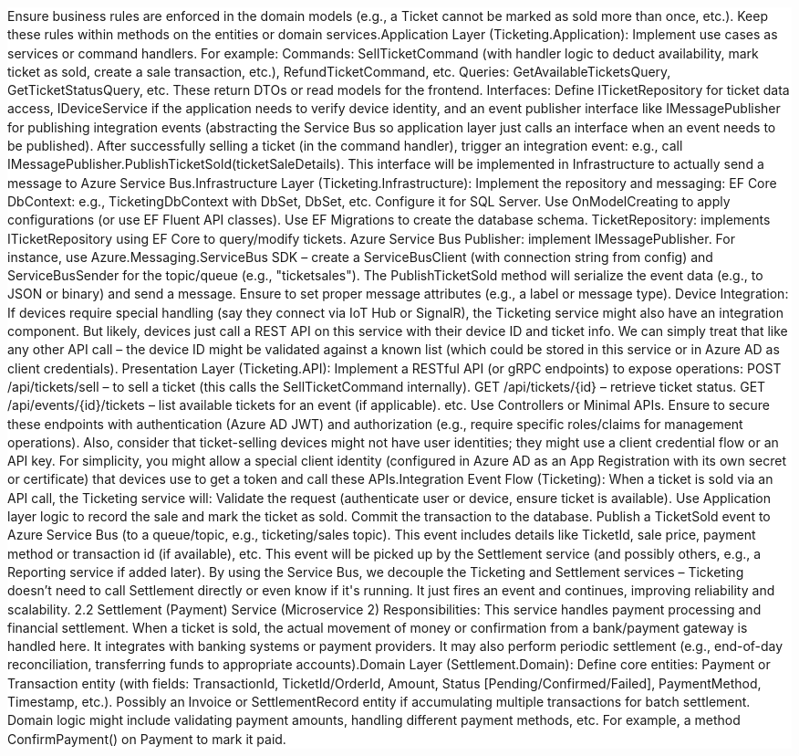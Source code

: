 Ensure business rules are enforced in the domain models (e.g., a Ticket cannot be marked as sold more than once, etc.). Keep these rules within methods on the entities or domain services.Application Layer (Ticketing.Application): Implement use cases as services or command handlers. For example:
Commands: SellTicketCommand (with handler logic to deduct availability, mark ticket as sold, create a sale transaction, etc.), RefundTicketCommand, etc.
Queries: GetAvailableTicketsQuery, GetTicketStatusQuery, etc. These return DTOs or read models for the frontend.
Interfaces: Define ITicketRepository for ticket data access, IDeviceService if the application needs to verify device identity, and an event publisher interface like IMessagePublisher for publishing integration events (abstracting the Service Bus so application layer just calls an interface when an event needs to be published).
After successfully selling a ticket (in the command handler), trigger an integration event: e.g., call IMessagePublisher.PublishTicketSold(ticketSaleDetails). This interface will be implemented in Infrastructure to actually send a message to Azure Service Bus.Infrastructure Layer (Ticketing.Infrastructure): Implement the repository and messaging:
EF Core DbContext: e.g., TicketingDbContext with DbSet<Ticket>, DbSet<SaleTransaction>, etc. Configure it for SQL Server. Use OnModelCreating to apply configurations (or use EF Fluent API classes). Use EF Migrations to create the database schema.
TicketRepository: implements ITicketRepository using EF Core to query/modify tickets.
Azure Service Bus Publisher: implement IMessagePublisher. For instance, use Azure.Messaging.ServiceBus SDK – create a ServiceBusClient (with connection string from config) and ServiceBusSender for the topic/queue (e.g., "ticketsales"). The PublishTicketSold method will serialize the event data (e.g., to JSON or binary) and send a message. Ensure to set proper message attributes (e.g., a label or message type).
Device Integration: If devices require special handling (say they connect via IoT Hub or SignalR), the Ticketing service might also have an integration component. But likely, devices just call a REST API on this service with their device ID and ticket info. We can simply treat that like any other API call – the device ID might be validated against a known list (which could be stored in this service or in Azure AD as client credentials).
Presentation Layer (Ticketing.API): Implement a RESTful API (or gRPC endpoints) to expose operations:
POST /api/tickets/sell – to sell a ticket (this calls the SellTicketCommand internally).
GET /api/tickets/{id} – retrieve ticket status.
GET /api/events/{id}/tickets – list available tickets for an event (if applicable).
etc.
Use Controllers or Minimal APIs. Ensure to secure these endpoints with authentication (Azure AD JWT) and authorization (e.g., require specific roles/claims for management operations). Also, consider that ticket-selling devices might not have user identities; they might use a client credential flow or an API key. For simplicity, you might allow a special client identity (configured in Azure AD as an App Registration with its own secret or certificate) that devices use to get a token and call these APIs.Integration Event Flow (Ticketing): When a ticket is sold via an API call, the Ticketing service will:
Validate the request (authenticate user or device, ensure ticket is available).
Use Application layer logic to record the sale and mark the ticket as sold.
Commit the transaction to the database.
Publish a TicketSold event to Azure Service Bus (to a queue/topic, e.g., ticketing/sales topic). This event includes details like TicketId, sale price, payment method or transaction id (if available), etc.
This event will be picked up by the Settlement service (and possibly others, e.g., a Reporting service if added later). By using the Service Bus, we decouple the Ticketing and Settlement services – Ticketing doesn’t need to call Settlement directly or even know if it's running. It just fires an event and continues, improving reliability and scalability​.
2.2 Settlement (Payment) Service (Microservice 2)
Responsibilities: This service handles payment processing and financial settlement. When a ticket is sold, the actual movement of money or confirmation from a bank/payment gateway is handled here. It integrates with banking systems or payment providers. It may also perform periodic settlement (e.g., end-of-day reconciliation, transferring funds to appropriate accounts).Domain Layer (Settlement.Domain): Define core entities:
Payment or Transaction entity (with fields: TransactionId, TicketId/OrderId, Amount, Status [Pending/Confirmed/Failed], PaymentMethod, Timestamp, etc.).
Possibly an Invoice or SettlementRecord entity if accumulating multiple transactions for batch settlement.
Domain logic might include validating payment amounts, handling different payment methods, etc. For example, a method ConfirmPayment() on Payment to mark it paid.